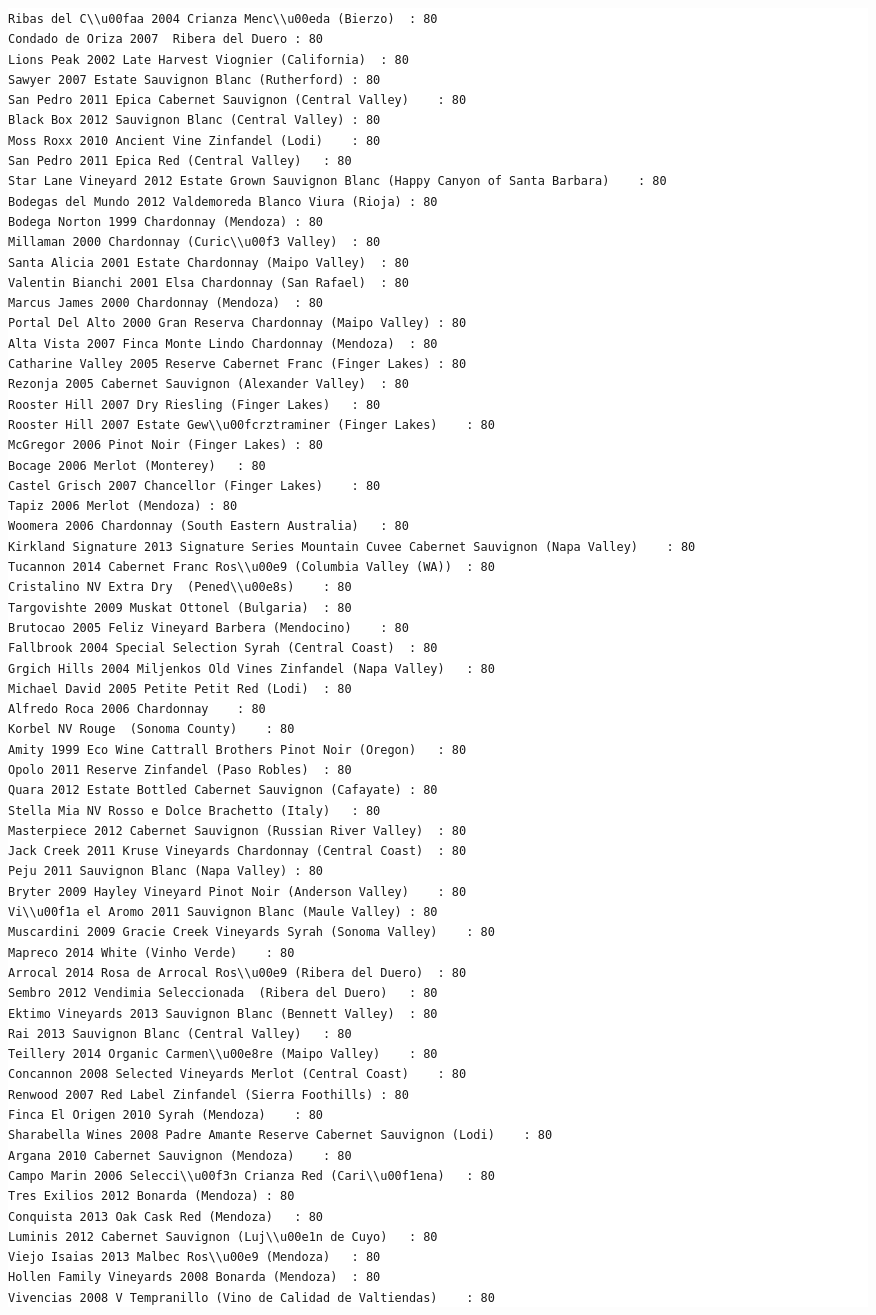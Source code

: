  	Ribas del C\\u00faa 2004 Crianza Menc\\u00eda (Bierzo)	: 80
 	Condado de Oriza 2007  Ribera del Duero	: 80
 	Lions Peak 2002 Late Harvest Viognier (California)	: 80
 	Sawyer 2007 Estate Sauvignon Blanc (Rutherford)	: 80
 	San Pedro 2011 Epica Cabernet Sauvignon (Central Valley)	: 80
 	Black Box 2012 Sauvignon Blanc (Central Valley)	: 80
 	Moss Roxx 2010 Ancient Vine Zinfandel (Lodi)	: 80
 	San Pedro 2011 Epica Red (Central Valley)	: 80
 	Star Lane Vineyard 2012 Estate Grown Sauvignon Blanc (Happy Canyon of Santa Barbara)	: 80
 	Bodegas del Mundo 2012 Valdemoreda Blanco Viura (Rioja)	: 80
 	Bodega Norton 1999 Chardonnay (Mendoza)	: 80
 	Millaman 2000 Chardonnay (Curic\\u00f3 Valley)	: 80
 	Santa Alicia 2001 Estate Chardonnay (Maipo Valley)	: 80
 	Valentin Bianchi 2001 Elsa Chardonnay (San Rafael)	: 80
 	Marcus James 2000 Chardonnay (Mendoza)	: 80
 	Portal Del Alto 2000 Gran Reserva Chardonnay (Maipo Valley)	: 80
 	Alta Vista 2007 Finca Monte Lindo Chardonnay (Mendoza)	: 80
 	Catharine Valley 2005 Reserve Cabernet Franc (Finger Lakes)	: 80
 	Rezonja 2005 Cabernet Sauvignon (Alexander Valley)	: 80
 	Rooster Hill 2007 Dry Riesling (Finger Lakes)	: 80
 	Rooster Hill 2007 Estate Gew\\u00fcrztraminer (Finger Lakes)	: 80
 	McGregor 2006 Pinot Noir (Finger Lakes)	: 80
 	Bocage 2006 Merlot (Monterey)	: 80
 	Castel Grisch 2007 Chancellor (Finger Lakes)	: 80
 	Tapiz 2006 Merlot (Mendoza)	: 80
 	Woomera 2006 Chardonnay (South Eastern Australia)	: 80
 	Kirkland Signature 2013 Signature Series Mountain Cuvee Cabernet Sauvignon (Napa Valley)	: 80
 	Tucannon 2014 Cabernet Franc Ros\\u00e9 (Columbia Valley (WA))	: 80
 	Cristalino NV Extra Dry  (Pened\\u00e8s)	: 80
 	Targovishte 2009 Muskat Ottonel (Bulgaria)	: 80
 	Brutocao 2005 Feliz Vineyard Barbera (Mendocino)	: 80
 	Fallbrook 2004 Special Selection Syrah (Central Coast)	: 80
 	Grgich Hills 2004 Miljenkos Old Vines Zinfandel (Napa Valley)	: 80
 	Michael David 2005 Petite Petit Red (Lodi)	: 80
 	Alfredo Roca 2006 Chardonnay	: 80
 	Korbel NV Rouge  (Sonoma County)	: 80
 	Amity 1999 Eco Wine Cattrall Brothers Pinot Noir (Oregon)	: 80
 	Opolo 2011 Reserve Zinfandel (Paso Robles)	: 80
 	Quara 2012 Estate Bottled Cabernet Sauvignon (Cafayate)	: 80
 	Stella Mia NV Rosso e Dolce Brachetto (Italy)	: 80
 	Masterpiece 2012 Cabernet Sauvignon (Russian River Valley)	: 80
 	Jack Creek 2011 Kruse Vineyards Chardonnay (Central Coast)	: 80
 	Peju 2011 Sauvignon Blanc (Napa Valley)	: 80
 	Bryter 2009 Hayley Vineyard Pinot Noir (Anderson Valley)	: 80
 	Vi\\u00f1a el Aromo 2011 Sauvignon Blanc (Maule Valley)	: 80
 	Muscardini 2009 Gracie Creek Vineyards Syrah (Sonoma Valley)	: 80
 	Mapreco 2014 White (Vinho Verde)	: 80
 	Arrocal 2014 Rosa de Arrocal Ros\\u00e9 (Ribera del Duero)	: 80
 	Sembro 2012 Vendimia Seleccionada  (Ribera del Duero)	: 80
 	Ektimo Vineyards 2013 Sauvignon Blanc (Bennett Valley)	: 80
 	Rai 2013 Sauvignon Blanc (Central Valley)	: 80
 	Teillery 2014 Organic Carmen\\u00e8re (Maipo Valley)	: 80
 	Concannon 2008 Selected Vineyards Merlot (Central Coast)	: 80
 	Renwood 2007 Red Label Zinfandel (Sierra Foothills)	: 80
 	Finca El Origen 2010 Syrah (Mendoza)	: 80
 	Sharabella Wines 2008 Padre Amante Reserve Cabernet Sauvignon (Lodi)	: 80
 	Argana 2010 Cabernet Sauvignon (Mendoza)	: 80
 	Campo Marin 2006 Selecci\\u00f3n Crianza Red (Cari\\u00f1ena)	: 80
 	Tres Exilios 2012 Bonarda (Mendoza)	: 80
 	Conquista 2013 Oak Cask Red (Mendoza)	: 80
 	Luminis 2012 Cabernet Sauvignon (Luj\\u00e1n de Cuyo)	: 80
 	Viejo Isaias 2013 Malbec Ros\\u00e9 (Mendoza)	: 80
 	Hollen Family Vineyards 2008 Bonarda (Mendoza)	: 80
 	Vivencias 2008 V Tempranillo (Vino de Calidad de Valtiendas)	: 80